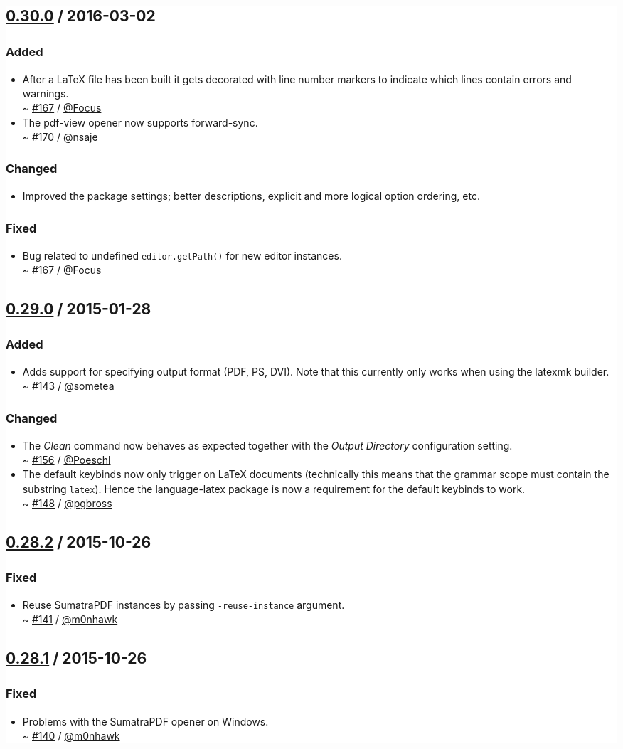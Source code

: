 ## [0.30.0][] / 2016-03-02
### Added
- After a LaTeX file has been built it gets decorated with line number markers
  to indicate which lines contain errors and warnings.  
    ~ [#167](https://github.com/thomasjo/atom-latex/pull/167)
    / [@Focus](https://github.com/Focus)
- The pdf-view opener now supports forward-sync.  
    ~ [#170](https://github.com/thomasjo/atom-latex/pull/170)
    / [@nsaje](https://github.com/nsaje)

### Changed
- Improved the package settings; better descriptions, explicit and more logical
  option ordering, etc.

### Fixed
- Bug related to undefined `editor.getPath()` for new editor instances.  
    ~ [#167](https://github.com/thomasjo/atom-latex/pull/167)
    / [@Focus](https://github.com/Focus)

## [0.29.0][] / 2015-01-28
### Added
- Adds support for specifying output format (PDF, PS, DVI). Note that this
  currently only works when using the latexmk builder.  
    ~ [#143](https://github.com/thomasjo/atom-latex/pull/143)
    / [@sometea](https://github.com/sometea)

### Changed
- The *Clean* command now behaves as expected together with the *Output
  Directory* configuration setting.  
    ~ [#156](https://github.com/thomasjo/atom-latex/pull/156)
    / [@Poeschl](https://github.com/Poeschl)
- The default keybinds now only trigger on LaTeX documents (technically this
  means that the grammar scope must contain the substring `latex`). Hence the
  [language-latex](https://atom.io/packages/language-latex) package is now a
  requirement for the default keybinds to work.  
    ~ [#148](https://github.com/thomasjo/atom-latex/pull/148)
    / [@pgbross](https://github.com/pgbross)

## [0.28.2][] / 2015-10-26
### Fixed
- Reuse SumatraPDF instances by passing `-reuse-instance` argument.  
    ~ [#141](https://github.com/thomasjo/atom-latex/pull/141)
    / [@m0nhawk](https://github.com/m0nhawk)


## [0.28.1][] / 2015-10-26
### Fixed
- Problems with the SumatraPDF opener on Windows.  
    ~ [#140](https://github.com/thomasjo/atom-latex/pull/140)
    / [@m0nhawk](https://github.com/m0nhawk)


[0.48.0]: https://github.com/thomasjo/atom-latex/compare/v0.47.0...v0.48.0
[0.47.0]: https://github.com/thomasjo/atom-latex/compare/v0.46.0...v0.47.0
[0.46.0]: https://github.com/thomasjo/atom-latex/compare/v0.45.0...v0.46.0
[0.45.0]: https://github.com/thomasjo/atom-latex/compare/v0.44.1...v0.45.0
[0.44.1]: https://github.com/thomasjo/atom-latex/compare/v0.44.0...v0.44.1
[0.44.0]: https://github.com/thomasjo/atom-latex/compare/v0.43.0...v0.44.0
[0.43.0]: https://github.com/thomasjo/atom-latex/compare/v0.42.4...v0.43.0
[0.42.4]: https://github.com/thomasjo/atom-latex/compare/v0.42.3...v0.42.4
[0.42.3]: https://github.com/thomasjo/atom-latex/compare/v0.42.2...v0.42.3
[0.42.2]: https://github.com/thomasjo/atom-latex/compare/v0.42.1...v0.42.2
[0.42.1]: https://github.com/thomasjo/atom-latex/compare/v0.42.0...v0.42.1
[0.42.0]: https://github.com/thomasjo/atom-latex/compare/v0.41.0...v0.42.0
[0.41.0]: https://github.com/thomasjo/atom-latex/compare/v0.40.0...v0.41.0
[0.40.0]: https://github.com/thomasjo/atom-latex/compare/v0.39.1...v0.40.0
[0.39.1]: https://github.com/thomasjo/atom-latex/compare/v0.39.0...v0.39.1
[0.39.0]: https://github.com/thomasjo/atom-latex/compare/v0.38.1...v0.39.0
[0.38.1]: https://github.com/thomasjo/atom-latex/compare/v0.38.0...v0.38.1
[0.38.0]: https://github.com/thomasjo/atom-latex/compare/v0.37.1...v0.38.0
[0.37.1]: https://github.com/thomasjo/atom-latex/compare/v0.37.0...v0.37.1
[0.37.0]: https://github.com/thomasjo/atom-latex/compare/v0.36.1...v0.37.0
[0.36.1]: https://github.com/thomasjo/atom-latex/compare/v0.36.0...v0.36.1
[0.36.0]: https://github.com/thomasjo/atom-latex/compare/v0.35.1...v0.36.0
[0.35.1]: https://github.com/thomasjo/atom-latex/compare/v0.35.0...v0.35.1
[0.35.0]: https://github.com/thomasjo/atom-latex/compare/v0.34.1...v0.35.0
[0.34.1]: https://github.com/thomasjo/atom-latex/compare/v0.34.0...v0.34.1
[0.34.0]: https://github.com/thomasjo/atom-latex/compare/v0.33.1...v0.34.0
[0.33.1]: https://github.com/thomasjo/atom-latex/compare/v0.33.0...v0.33.1
[0.33.0]: https://github.com/thomasjo/atom-latex/compare/v0.32.0...v0.33.0
[0.32.0]: https://github.com/thomasjo/atom-latex/compare/v0.31.0...v0.32.0
[0.31.0]: https://github.com/thomasjo/atom-latex/compare/v0.30.0...v0.31.0
[0.30.0]: https://github.com/thomasjo/atom-latex/compare/v0.29.0...v0.30.0
[0.29.0]: https://github.com/thomasjo/atom-latex/compare/v0.28.2...v0.29.0
[0.28.2]: https://github.com/thomasjo/atom-latex/compare/v0.28.1...v0.28.2
[0.28.1]: https://github.com/thomasjo/atom-latex/compare/v0.28.0...v0.28.1
[0.28.0]: https://github.com/thomasjo/atom-latex/compare/v0.27.1...v0.28.0
[0.27.1]: https://github.com/thomasjo/atom-latex/compare/v0.27.0...v0.27.1
[0.27.0]: https://github.com/thomasjo/atom-latex/compare/v0.26.0...v0.27.0
[0.26.0]: https://github.com/thomasjo/atom-latex/compare/v0.25.1...v0.26.0
[0.25.1]: https://github.com/thomasjo/atom-latex/compare/v0.25.0...v0.25.1
[0.25.0]: https://github.com/thomasjo/atom-latex/compare/v0.24.2...v0.25.0
[0.24.2]: https://github.com/thomasjo/atom-latex/compare/v0.24.1...v0.24.2
[0.24.1]: https://github.com/thomasjo/atom-latex/compare/v0.24.0...v0.24.1
[0.24.0]: https://github.com/thomasjo/atom-latex/compare/v0.23.4...v0.24.0
[0.23.4]: https://github.com/thomasjo/atom-latex/compare/v0.23.3...v0.23.4
[0.23.3]: https://github.com/thomasjo/atom-latex/compare/v0.23.2...v0.23.3
[0.23.2]: https://github.com/thomasjo/atom-latex/compare/v0.23.1...v0.23.2
[0.23.1]: https://github.com/thomasjo/atom-latex/compare/v0.23.0...v0.23.1
[0.23.0]: https://github.com/thomasjo/atom-latex/compare/v0.22.0...v0.23.0
[0.22.0]: https://github.com/thomasjo/atom-latex/compare/v0.21.0...v0.22.0
[0.21.0]: https://github.com/thomasjo/atom-latex/compare/v0.20.0...v0.21.0
[0.20.0]: https://github.com/thomasjo/atom-latex/compare/v0.19.1...v0.20.0
[0.19.1]: https://github.com/thomasjo/atom-latex/compare/v0.19.0...v0.19.1
[0.19.0]: https://github.com/thomasjo/atom-latex/compare/v0.18.1...v0.19.0
[0.18.1]: https://github.com/thomasjo/atom-latex/compare/v0.18.0...v0.18.1
[0.18.0]: https://github.com/thomasjo/atom-latex/compare/v0.17.0...v0.18.0
[0.17.0]: https://github.com/thomasjo/atom-latex/compare/v0.16.1...v0.17.0
[0.16.1]: https://github.com/thomasjo/atom-latex/compare/v0.16.0...v0.16.1
[0.16.0]: https://github.com/thomasjo/atom-latex/compare/v0.15.2...v0.16.0
[0.15.2]: https://github.com/thomasjo/atom-latex/compare/v0.15.1...v0.15.2
[0.15.1]: https://github.com/thomasjo/atom-latex/compare/v0.15.0...v0.15.1
[0.15.0]: https://github.com/thomasjo/atom-latex/compare/v0.14.0...v0.15.0
[0.14.0]: https://github.com/thomasjo/atom-latex/compare/v0.13.0...v0.14.0
[0.13.0]: https://github.com/thomasjo/atom-latex/compare/v0.12.0...v0.13.0
[0.12.0]: https://github.com/thomasjo/atom-latex/compare/v0.11.0...v0.12.0
[0.11.0]: https://github.com/thomasjo/atom-latex/compare/v0.10.0...v0.11.0
[0.10.0]: https://github.com/thomasjo/atom-latex/compare/v0.9.0...v0.10.0
[0.9.0]: https://github.com/thomasjo/atom-latex/compare/v0.8.0...v0.9.0
[0.8.0]: https://github.com/thomasjo/atom-latex/compare/v0.7.0...v0.8.0
[0.7.0]: https://github.com/thomasjo/atom-latex/compare/v0.6.0...v0.7.0
[0.6.0]: https://github.com/thomasjo/atom-latex/compare/v0.5.0...v0.6.0
[0.5.0]: https://github.com/thomasjo/atom-latex/compare/v0.4.0...v0.5.0
[0.4.0]: https://github.com/thomasjo/atom-latex/compare/v0.3.0...v0.4.0
[0.3.0]: https://github.com/thomasjo/atom-latex/compare/v0.2.0...v0.3.0
[0.2.0]: https://github.com/thomasjo/atom-latex/compare/v0.1.0...v0.2.0
[0.1.0]: https://github.com/thomasjo/atom-latex/commit/5272032